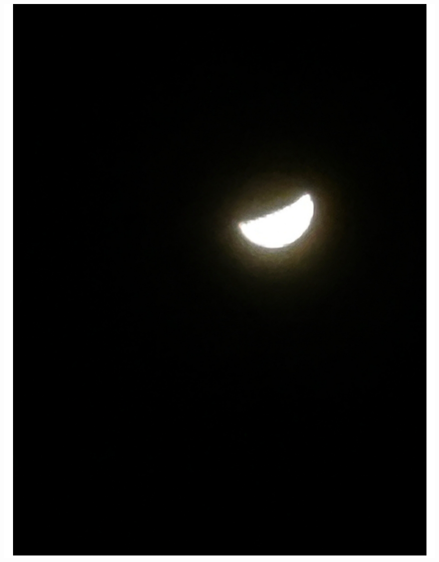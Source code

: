<a href="20250408_008.JPG" target="_blank"><img src="20250408_008.JPG" alt="サンプル画像" width="900" /></a>
    